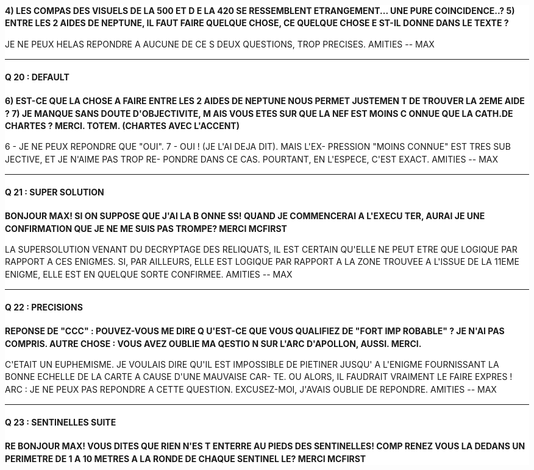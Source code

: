 **4) LES COMPAS DES VISUELS DE LA 500 ET D E LA 420 SE
RESSEMBLENT ETRANGEMENT... UNE PURE COINCIDENCE..?  5) ENTRE LES 2 AIDES
 DE NEPTUNE, IL FAUT  FAIRE QUELQUE CHOSE, CE QUELQUE CHOSE E ST-IL
DONNE DANS LE TEXTE ?**

JE NE PEUX HELAS REPONDRE A AUCUNE DE CE S DEUX QUESTIONS, TROP PRECISES. AMITIES -- MAX

---

#### Q 20 : DEFAULT

**6) EST-CE QUE LA CHOSE A FAIRE ENTRE LES  2 AIDES DE
NEPTUNE NOUS PERMET JUSTEMEN T DE TROUVER LA 2EME AIDE ?  7) JE MANQUE
SANS DOUTE D'OBJECTIVITE, M AIS VOUS ETES SUR QUE LA NEF EST MOINS C
ONNUE QUE LA CATH.DE CHARTES ? MERCI. TOTEM. (CHARTES AVEC L'ACCENT)**

6 - JE NE PEUX REPONDRE QUE "OUI". 7 - OUI ! (JE L'AI
DEJA DIT). MAIS L'EX-     PRESSION "MOINS CONNUE" EST TRES SUB
JECTIVE, ET JE N'AIME PAS TROP RE-     PONDRE DANS CE CAS. POURTANT, EN
     L'ESPECE, C'EST EXACT. AMITIES -- MAX

---

#### Q 21 : SUPER SOLUTION

**BONJOUR MAX! SI ON SUPPOSE QUE J'AI LA B ONNE SS!
QUAND JE COMMENCERAI A L'EXECU TER, AURAI JE UNE CONFIRMATION QUE JE NE
 ME SUIS PAS TROMPE? MERCI MCFIRST**

LA SUPERSOLUTION VENANT DU DECRYPTAGE DES RELIQUATS,
IL EST CERTAIN QU'ELLE NE PEUT ETRE QUE LOGIQUE PAR RAPPORT A CES
ENIGMES. SI, PAR AILLEURS, ELLE EST LOGIQUE PAR RAPPORT A LA ZONE
TROUVEE A L'ISSUE DE LA 11EME ENIGME, ELLE EST EN QUELQUE SORTE
CONFIRMEE.  AMITIES -- MAX

---

#### Q 22 : PRECISIONS

**REPONSE DE "CCC" : POUVEZ-VOUS ME DIRE Q U'EST-CE QUE
VOUS QUALIFIEZ DE "FORT IMP ROBABLE" ? JE N'AI PAS COMPRIS. AUTRE CHOSE :
 VOUS AVEZ OUBLIE MA QESTIO N SUR L'ARC D'APOLLON, AUSSI. MERCI.**

C'ETAIT UN EUPHEMISME. JE VOULAIS DIRE QU'IL EST
IMPOSSIBLE DE PIETINER JUSQU' A L'ENIGME FOURNISSANT LA BONNE ECHELLE DE
 LA CARTE A CAUSE D'UNE MAUVAISE CAR- TE. OU ALORS, IL FAUDRAIT VRAIMENT
 LE FAIRE EXPRES ! ARC : JE NE PEUX PAS REPONDRE A CETTE QUESTION.
EXCUSEZ-MOI, J'AVAIS OUBLIE DE
REPONDRE. AMITIES -- MAX

---

#### Q 23 : SENTINELLES SUITE

**RE BONJOUR MAX! VOUS DITES QUE RIEN N'ES T ENTERRE AU
PIEDS DES SENTINELLES! COMP RENEZ VOUS LA DEDANS UN PERIMETRE DE 1 A  10
 METRES A LA RONDE DE CHAQUE SENTINEL LE? MERCI MCFIRST**
